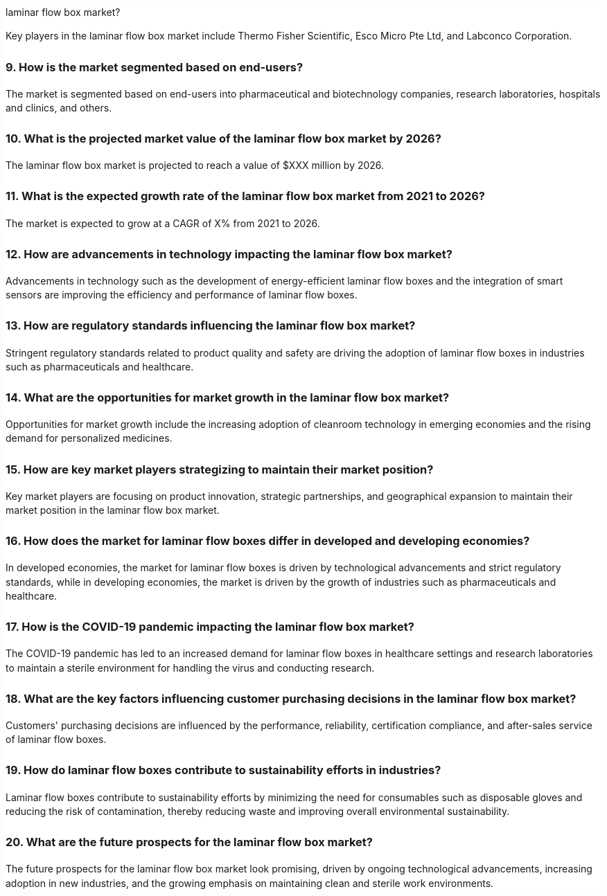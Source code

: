 laminar flow box market?</h3><p>Key players in the laminar flow box market include Thermo Fisher Scientific, Esco Micro Pte Ltd, and Labconco Corporation.</p><h3>9. How is the market segmented based on end-users?</h3><p>The market is segmented based on end-users into pharmaceutical and biotechnology companies, research laboratories, hospitals and clinics, and others.</p><h3>10. What is the projected market value of the laminar flow box market by 2026?</h3><p>The laminar flow box market is projected to reach a value of $XXX million by 2026.</p><h3>11. What is the expected growth rate of the laminar flow box market from 2021 to 2026?</h3><p>The market is expected to grow at a CAGR of X% from 2021 to 2026.</p><h3>12. How are advancements in technology impacting the laminar flow box market?</h3><p>Advancements in technology such as the development of energy-efficient laminar flow boxes and the integration of smart sensors are improving the efficiency and performance of laminar flow boxes.</p><h3>13. How are regulatory standards influencing the laminar flow box market?</h3><p>Stringent regulatory standards related to product quality and safety are driving the adoption of laminar flow boxes in industries such as pharmaceuticals and healthcare.</p><h3>14. What are the opportunities for market growth in the laminar flow box market?</h3><p>Opportunities for market growth include the increasing adoption of cleanroom technology in emerging economies and the rising demand for personalized medicines.</p><h3>15. How are key market players strategizing to maintain their market position?</h3><p>Key market players are focusing on product innovation, strategic partnerships, and geographical expansion to maintain their market position in the laminar flow box market.</p><h3>16. How does the market for laminar flow boxes differ in developed and developing economies?</h3><p>In developed economies, the market for laminar flow boxes is driven by technological advancements and strict regulatory standards, while in developing economies, the market is driven by the growth of industries such as pharmaceuticals and healthcare.</p><h3>17. How is the COVID-19 pandemic impacting the laminar flow box market?</h3><p>The COVID-19 pandemic has led to an increased demand for laminar flow boxes in healthcare settings and research laboratories to maintain a sterile environment for handling the virus and conducting research.</p><h3>18. What are the key factors influencing customer purchasing decisions in the laminar flow box market?</h3><p>Customers' purchasing decisions are influenced by the performance, reliability, certification compliance, and after-sales service of laminar flow boxes.</p><h3>19. How do laminar flow boxes contribute to sustainability efforts in industries?</h3><p>Laminar flow boxes contribute to sustainability efforts by minimizing the need for consumables such as disposable gloves and reducing the risk of contamination, thereby reducing waste and improving overall environmental sustainability.</p><h3>20. What are the future prospects for the laminar flow box market?</h3><p>The future prospects for the laminar flow box market look promising, driven by ongoing technological advancements, increasing adoption in new industries, and the growing emphasis on maintaining clean and sterile work environments.</p></body></html></strong></p>
